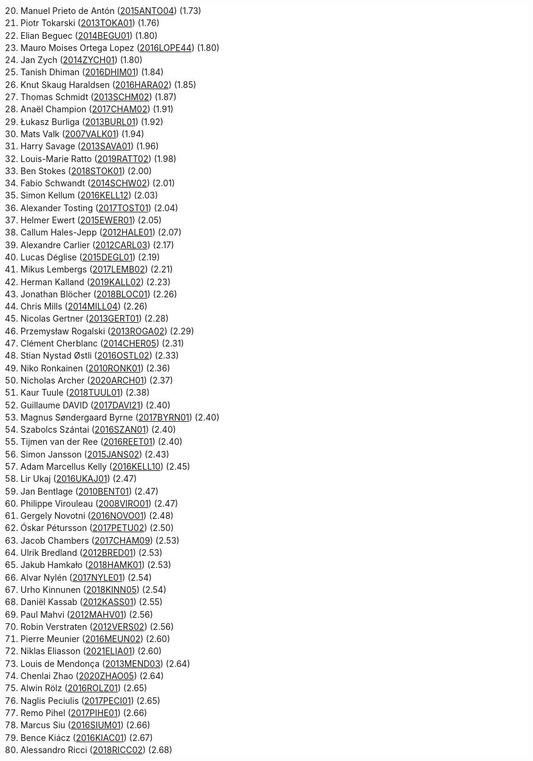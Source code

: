20. Manuel Prieto de Antón ([2015ANTO04](https://worldcubeassociation.org/persons/2015ANTO04)) (1.73)
21. Piotr Tokarski ([2013TOKA01](https://worldcubeassociation.org/persons/2013TOKA01)) (1.76)
22. Elian Beguec ([2014BEGU01](https://worldcubeassociation.org/persons/2014BEGU01)) (1.80)
23. Mauro Moises Ortega Lopez ([2016LOPE44](https://worldcubeassociation.org/persons/2016LOPE44)) (1.80)
24. Jan Zych ([2014ZYCH01](https://worldcubeassociation.org/persons/2014ZYCH01)) (1.80)
25. Tanish Dhiman ([2016DHIM01](https://worldcubeassociation.org/persons/2016DHIM01)) (1.84)
26. Knut Skaug Haraldsen ([2016HARA02](https://worldcubeassociation.org/persons/2016HARA02)) (1.85)
27. Thomas Schmidt ([2013SCHM02](https://worldcubeassociation.org/persons/2013SCHM02)) (1.87)
28. Anaël Champion ([2017CHAM02](https://worldcubeassociation.org/persons/2017CHAM02)) (1.91)
29. Łukasz Burliga ([2013BURL01](https://worldcubeassociation.org/persons/2013BURL01)) (1.92)
30. Mats Valk ([2007VALK01](https://worldcubeassociation.org/persons/2007VALK01)) (1.94)
31. Harry Savage ([2013SAVA01](https://worldcubeassociation.org/persons/2013SAVA01)) (1.96)
32. Louis-Marie Ratto ([2019RATT02](https://worldcubeassociation.org/persons/2019RATT02)) (1.98)
33. Ben Stokes ([2018STOK01](https://worldcubeassociation.org/persons/2018STOK01)) (2.00)
34. Fabio Schwandt ([2014SCHW02](https://worldcubeassociation.org/persons/2014SCHW02)) (2.01)
35. Simon Kellum ([2016KELL12](https://worldcubeassociation.org/persons/2016KELL12)) (2.03)
36. Alexander Tosting ([2017TOST01](https://worldcubeassociation.org/persons/2017TOST01)) (2.04)
37. Helmer Ewert ([2015EWER01](https://worldcubeassociation.org/persons/2015EWER01)) (2.05)
38. Callum Hales-Jepp ([2012HALE01](https://worldcubeassociation.org/persons/2012HALE01)) (2.07)
39. Alexandre Carlier ([2012CARL03](https://worldcubeassociation.org/persons/2012CARL03)) (2.17)
40. Lucas Déglise ([2015DEGL01](https://worldcubeassociation.org/persons/2015DEGL01)) (2.19)
41. Mikus Lembergs ([2017LEMB02](https://worldcubeassociation.org/persons/2017LEMB02)) (2.21)
42. Herman Kalland ([2019KALL02](https://worldcubeassociation.org/persons/2019KALL02)) (2.23)
43. Jonathan Blöcher ([2018BLOC01](https://worldcubeassociation.org/persons/2018BLOC01)) (2.26)
44. Chris Mills ([2014MILL04](https://worldcubeassociation.org/persons/2014MILL04)) (2.26)
45. Nicolas Gertner ([2013GERT01](https://worldcubeassociation.org/persons/2013GERT01)) (2.28)
46. Przemysław Rogalski ([2013ROGA02](https://worldcubeassociation.org/persons/2013ROGA02)) (2.29)
47. Clément Cherblanc ([2014CHER05](https://worldcubeassociation.org/persons/2014CHER05)) (2.31)
48. Stian Nystad Østli ([2016OSTL02](https://worldcubeassociation.org/persons/2016OSTL02)) (2.33)
49. Niko Ronkainen ([2010RONK01](https://worldcubeassociation.org/persons/2010RONK01)) (2.36)
50. Nicholas Archer ([2020ARCH01](https://worldcubeassociation.org/persons/2020ARCH01)) (2.37)
51. Kaur Tuule ([2018TUUL01](https://worldcubeassociation.org/persons/2018TUUL01)) (2.38)
52. Guillaume DAVID ([2017DAVI21](https://worldcubeassociation.org/persons/2017DAVI21)) (2.40)
53. Magnus Søndergaard Byrne ([2017BYRN01](https://worldcubeassociation.org/persons/2017BYRN01)) (2.40)
54. Szabolcs Szántai ([2016SZAN01](https://worldcubeassociation.org/persons/2016SZAN01)) (2.40)
55. Tijmen van der Ree ([2016REET01](https://worldcubeassociation.org/persons/2016REET01)) (2.40)
56. Simon Jansson ([2015JANS02](https://worldcubeassociation.org/persons/2015JANS02)) (2.43)
57. Adam Marcellus Kelly ([2016KELL10](https://worldcubeassociation.org/persons/2016KELL10)) (2.45)
58. Lir Ukaj ([2016UKAJ01](https://worldcubeassociation.org/persons/2016UKAJ01)) (2.47)
59. Jan Bentlage ([2010BENT01](https://worldcubeassociation.org/persons/2010BENT01)) (2.47)
60. Philippe Virouleau ([2008VIRO01](https://worldcubeassociation.org/persons/2008VIRO01)) (2.47)
61. Gergely Novotni ([2016NOVO01](https://worldcubeassociation.org/persons/2016NOVO01)) (2.48)
62. Óskar Pétursson ([2017PETU02](https://worldcubeassociation.org/persons/2017PETU02)) (2.50)
63. Jacob Chambers ([2017CHAM09](https://worldcubeassociation.org/persons/2017CHAM09)) (2.53)
64. Ulrik Bredland ([2012BRED01](https://worldcubeassociation.org/persons/2012BRED01)) (2.53)
65. Jakub Hamkało ([2018HAMK01](https://worldcubeassociation.org/persons/2018HAMK01)) (2.53)
66. Alvar Nylén ([2017NYLE01](https://worldcubeassociation.org/persons/2017NYLE01)) (2.54)
67. Urho Kinnunen ([2018KINN05](https://worldcubeassociation.org/persons/2018KINN05)) (2.54)
68. Daniël Kassab ([2012KASS01](https://worldcubeassociation.org/persons/2012KASS01)) (2.55)
69. Paul Mahvi ([2012MAHV01](https://worldcubeassociation.org/persons/2012MAHV01)) (2.56)
70. Robin Verstraten ([2012VERS02](https://worldcubeassociation.org/persons/2012VERS02)) (2.56)
71. Pierre Meunier ([2016MEUN02](https://worldcubeassociation.org/persons/2016MEUN02)) (2.60)
72. Niklas Eliasson ([2021ELIA01](https://worldcubeassociation.org/persons/2021ELIA01)) (2.60)
73. Louis de Mendonça ([2013MEND03](https://worldcubeassociation.org/persons/2013MEND03)) (2.64)
74. Chenlai Zhao ([2020ZHAO05](https://worldcubeassociation.org/persons/2020ZHAO05)) (2.64)
75. Alwin Rölz ([2016ROLZ01](https://worldcubeassociation.org/persons/2016ROLZ01)) (2.65)
76. Naglis Peciulis ([2017PECI01](https://worldcubeassociation.org/persons/2017PECI01)) (2.65)
77. Remo Pihel ([2017PIHE01](https://worldcubeassociation.org/persons/2017PIHE01)) (2.66)
78. Marcus Siu ([2016SIUM01](https://worldcubeassociation.org/persons/2016SIUM01)) (2.66)
79. Bence Kiácz ([2016KIAC01](https://worldcubeassociation.org/persons/2016KIAC01)) (2.67)
80. Alessandro Ricci ([2018RICC02](https://worldcubeassociation.org/persons/2018RICC02)) (2.68)